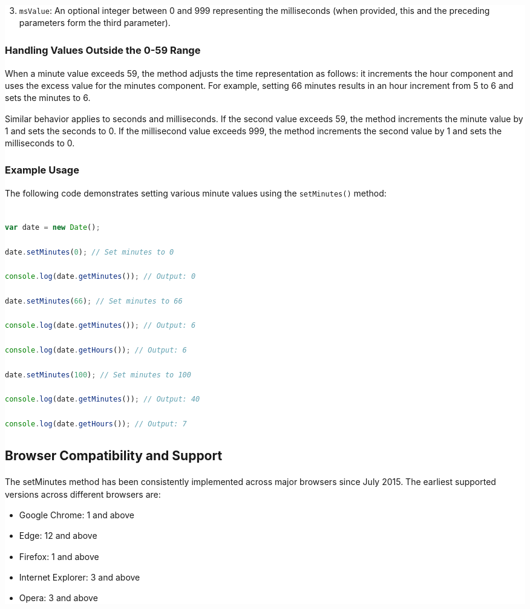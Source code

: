 3. `msValue`: An optional integer between 0 and 999 representing the milliseconds (when provided, this and the preceding parameters form the third parameter).


### Handling Values Outside the 0-59 Range

When a minute value exceeds 59, the method adjusts the time representation as follows: it increments the hour component and uses the excess value for the minutes component. For example, setting 66 minutes results in an hour increment from 5 to 6 and sets the minutes to 6.

Similar behavior applies to seconds and milliseconds. If the second value exceeds 59, the method increments the minute value by 1 and sets the seconds to 0. If the millisecond value exceeds 999, the method increments the second value by 1 and sets the milliseconds to 0.


### Example Usage

The following code demonstrates setting various minute values using the `setMinutes()` method:

```javascript

var date = new Date();

date.setMinutes(0); // Set minutes to 0

console.log(date.getMinutes()); // Output: 0

date.setMinutes(66); // Set minutes to 66

console.log(date.getMinutes()); // Output: 6

console.log(date.getHours()); // Output: 6

date.setMinutes(100); // Set minutes to 100

console.log(date.getMinutes()); // Output: 40

console.log(date.getHours()); // Output: 7

```


## Browser Compatibility and Support

The setMinutes method has been consistently implemented across major browsers since July 2015. The earliest supported versions across different browsers are:

- Google Chrome: 1 and above

- Edge: 12 and above

- Firefox: 1 and above

- Internet Explorer: 3 and above

- Opera: 3 and above
